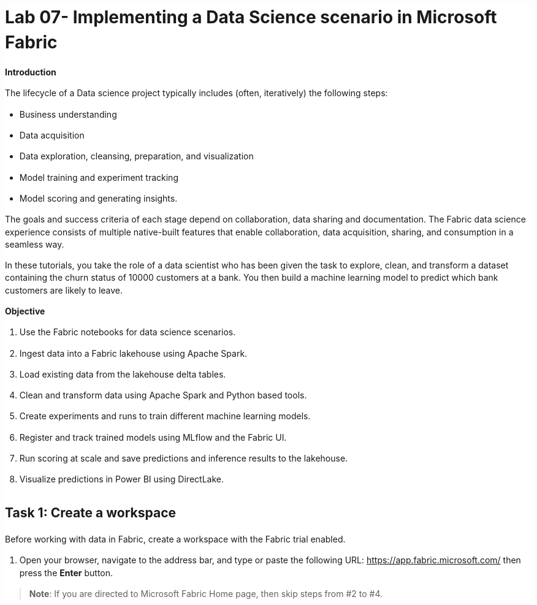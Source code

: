 # Lab 07- Implementing a Data Science scenario in Microsoft Fabric

**Introduction**

The lifecycle of a Data science project typically includes (often,
iteratively) the following steps:

- Business understanding

- Data acquisition

- Data exploration, cleansing, preparation, and visualization

- Model training and experiment tracking

- Model scoring and generating insights.

The goals and success criteria of each stage depend on collaboration,
data sharing and documentation. The Fabric data science experience
consists of multiple native-built features that enable collaboration,
data acquisition, sharing, and consumption in a seamless way.

In these tutorials, you take the role of a data scientist who has been
given the task to explore, clean, and transform a dataset containing the
churn status of 10000 customers at a bank. You then build a machine
learning model to predict which bank customers are likely to leave.

**Objective**

1.  Use the Fabric notebooks for data science scenarios.

2.  Ingest data into a Fabric lakehouse using Apache Spark.

3.  Load existing data from the lakehouse delta tables.

4.  Clean and transform data using Apache Spark and Python based tools.

5.  Create experiments and runs to train different machine learning
    models.

6.  Register and track trained models using MLflow and the Fabric UI.

7.  Run scoring at scale and save predictions and inference results to
    the lakehouse.

8.  Visualize predictions in Power BI using DirectLake.

## Task 1: Create a workspace 

Before working with data in Fabric, create a workspace with the Fabric
trial enabled.

1.  Open your browser, navigate to the address bar, and type or paste
    the following URL: <https://app.fabric.microsoft.com/> then press
    the **Enter** button.

> **Note**: If you are directed to Microsoft Fabric Home page, then skip
> steps from \#2 to \#4.
>